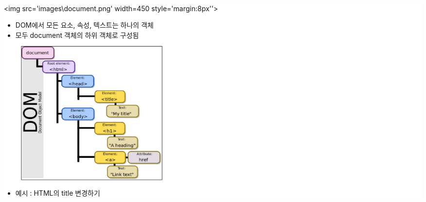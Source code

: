    <img src='images\document.png' width=450 style='margin:8px''>
  - DOM에서 모든 요소, 속성, 텍스트는 하나의 객체
  - 모두 document 객체의 하위 객체로 구성됨  
    <img src='images\dom-tree.png' width=300 style='margin:8px'>
  - 예시 : HTML의 title 변경하기  